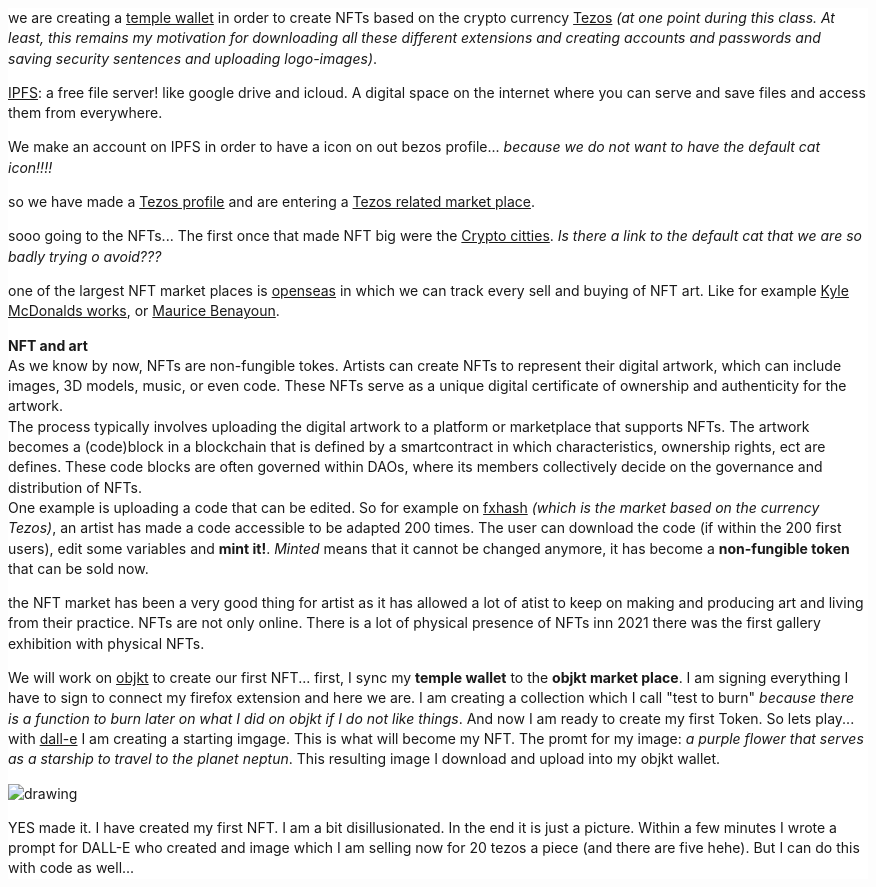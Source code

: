 we are creating a [temple wallet](https://templewallet.com/download?platform=extension) in order to create NFTs based on the crypto currency [Tezos](https://tezos.com/) *(at one point during this class. At least, this remains my motivation for downloading all these different extensions and creating accounts and passwords and saving security sentences and uploading logo-images)*.

[IPFS](https://docs.ipfs.tech/): a free file server! like google drive and icloud. A digital space on the internet where you can serve and save files and access them from everywhere. 

We make an account on IPFS in order to have a icon on out bezos profile... *because we do not want to have the default cat icon!!!!*

so we have made a [Tezos profile](https://tzprofiles.com/connect) and are entering a [Tezos related market place](https://tzkt.io/KT1X2884xpgLw2KrNB4QBDwiNMceh7YCR2Xh/operations/). 

sooo going to the NFTs... The first once that made NFT big were the [Crypto citties](https://www.cryptokitties.co/). *Is there a link to the default cat that we are so badly trying o avoid???*

one of the largest NFT market places is [openseas](https://opensea.io/) in which we can track every sell and buying of NFT art. Like for example [Kyle McDonalds works](https://amends.eco/), or [Maurice Benayoun](https://benayoun.com/moben/tag/nft/). 

**NFT and art** <br> 
As we know by now, NFTs are non-fungible tokes. Artists can create NFTs to represent their digital artwork, which can include images, 3D models, music, or even code. These NFTs serve as a unique digital certificate of ownership and authenticity for the artwork.
<br> 
The process typically involves uploading the digital artwork to a platform or marketplace that supports NFTs. The artwork becomes a (code)block in a blockchain that is defined by a smartcontract in which characteristics, ownership rights, ect are defines. These code blocks are often governed within DAOs, where its members collectively decide on the governance and distribution of NFTs. <br>
One example is uploading a code that can be edited. So for example on [fxhash](https://www.fxhash.xyz/) *(which is the market based on the currency Tezos)*, an artist has made a code accessible to be adapted 200 times. The user can download the code (if within the 200 first users), edit some variables and **mint it!**. *Minted* means that it cannot be changed anymore, it has become a **non-fungible token** that can be sold now. 

the NFT market has been a very good thing for artist as it has allowed a lot of atist to keep on making and producing art and living from their practice. NFTs are not only online. There is a lot of physical presence of NFTs inn 2021 there was the first gallery exhibition with physical NFTs. 

We will work on [objkt](https://objkt.com/) to create our first NFT... first, I sync my **temple wallet** to the **objkt market place**. I am signing everything I have to sign to connect my firefox extension and here we are. I am creating a collection which I call "test to burn" *because there is a function to burn later on what I did on objkt if I do not like things*. And now I am ready to create my first Token. So lets play... with [dall-e](https://labs.openai.com/e/nYIkZbVNQnrYWv9glf3MABtw) I am creating a starting imgage. This is what will become my NFT. The promt for my image: *a purple flower that serves as a starship to travel to the planet neptun*. This resulting image I download and upload into my objkt wallet.

<img src="../NFT.png" alt="drawing" width="600"/>

YES made it. I have created my first NFT. I am a bit disillusionated. In the end it is just a picture. Within a few minutes I wrote a prompt for DALL-E who created and image which I am selling now for 20 tezos a piece (and there are five hehe). But I can do this with code as well... 
